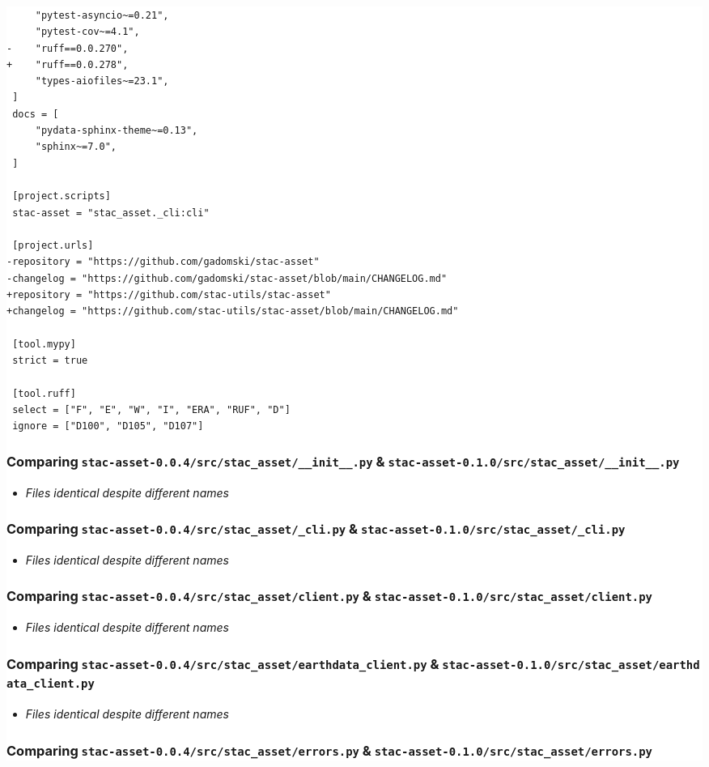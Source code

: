 ```
     "pytest-asyncio~=0.21",
     "pytest-cov~=4.1",
-    "ruff==0.0.270",
+    "ruff==0.0.278",
     "types-aiofiles~=23.1",
 ]
 docs = [
     "pydata-sphinx-theme~=0.13",
     "sphinx~=7.0",
 ]
 
 [project.scripts]
 stac-asset = "stac_asset._cli:cli"
 
 [project.urls]
-repository = "https://github.com/gadomski/stac-asset"
-changelog = "https://github.com/gadomski/stac-asset/blob/main/CHANGELOG.md"
+repository = "https://github.com/stac-utils/stac-asset"
+changelog = "https://github.com/stac-utils/stac-asset/blob/main/CHANGELOG.md"
 
 [tool.mypy]
 strict = true
 
 [tool.ruff]
 select = ["F", "E", "W", "I", "ERA", "RUF", "D"]
 ignore = ["D100", "D105", "D107"]
```

### Comparing `stac-asset-0.0.4/src/stac_asset/__init__.py` & `stac-asset-0.1.0/src/stac_asset/__init__.py`

 * *Files identical despite different names*

### Comparing `stac-asset-0.0.4/src/stac_asset/_cli.py` & `stac-asset-0.1.0/src/stac_asset/_cli.py`

 * *Files identical despite different names*

### Comparing `stac-asset-0.0.4/src/stac_asset/client.py` & `stac-asset-0.1.0/src/stac_asset/client.py`

 * *Files identical despite different names*

### Comparing `stac-asset-0.0.4/src/stac_asset/earthdata_client.py` & `stac-asset-0.1.0/src/stac_asset/earthdata_client.py`

 * *Files identical despite different names*

### Comparing `stac-asset-0.0.4/src/stac_asset/errors.py` & `stac-asset-0.1.0/src/stac_asset/errors.py`
